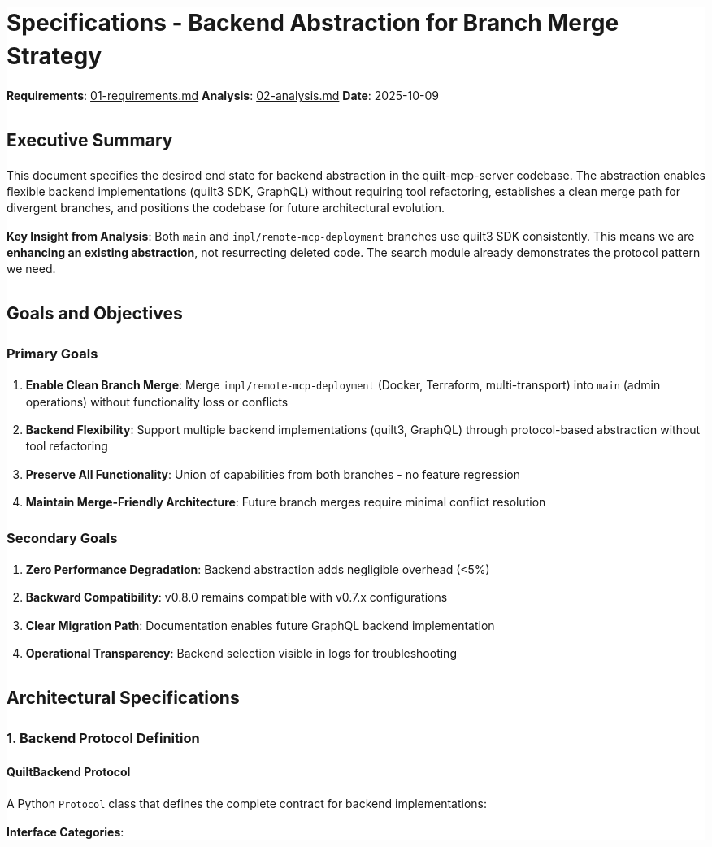 
# Specifications - Backend Abstraction for Branch Merge Strategy

**Requirements**: [01-requirements.md](./01-requirements.md)
**Analysis**: [02-analysis.md](./02-analysis.md)
**Date**: 2025-10-09

## Executive Summary

This document specifies the desired end state for backend abstraction in the quilt-mcp-server codebase. The abstraction enables flexible backend implementations (quilt3 SDK, GraphQL) without requiring tool refactoring, establishes a clean merge path for divergent branches, and positions the codebase for future architectural evolution.

**Key Insight from Analysis**: Both `main` and `impl/remote-mcp-deployment` branches use quilt3 SDK consistently. This means we are **enhancing an existing abstraction**, not resurrecting deleted code. The search module already demonstrates the protocol pattern we need.

## Goals and Objectives

### Primary Goals

1. **Enable Clean Branch Merge**: Merge `impl/remote-mcp-deployment` (Docker, Terraform, multi-transport) into `main` (admin operations) without functionality loss or conflicts

2. **Backend Flexibility**: Support multiple backend implementations (quilt3, GraphQL) through protocol-based abstraction without tool refactoring

3. **Preserve All Functionality**: Union of capabilities from both branches - no feature regression

4. **Maintain Merge-Friendly Architecture**: Future branch merges require minimal conflict resolution

### Secondary Goals

1. **Zero Performance Degradation**: Backend abstraction adds negligible overhead (<5%)

2. **Backward Compatibility**: v0.8.0 remains compatible with v0.7.x configurations

3. **Clear Migration Path**: Documentation enables future GraphQL backend implementation

4. **Operational Transparency**: Backend selection visible in logs for troubleshooting

## Architectural Specifications

### 1. Backend Protocol Definition

#### QuiltBackend Protocol

A Python `Protocol` class that defines the complete contract for backend implementations:

**Interface Categories**:
